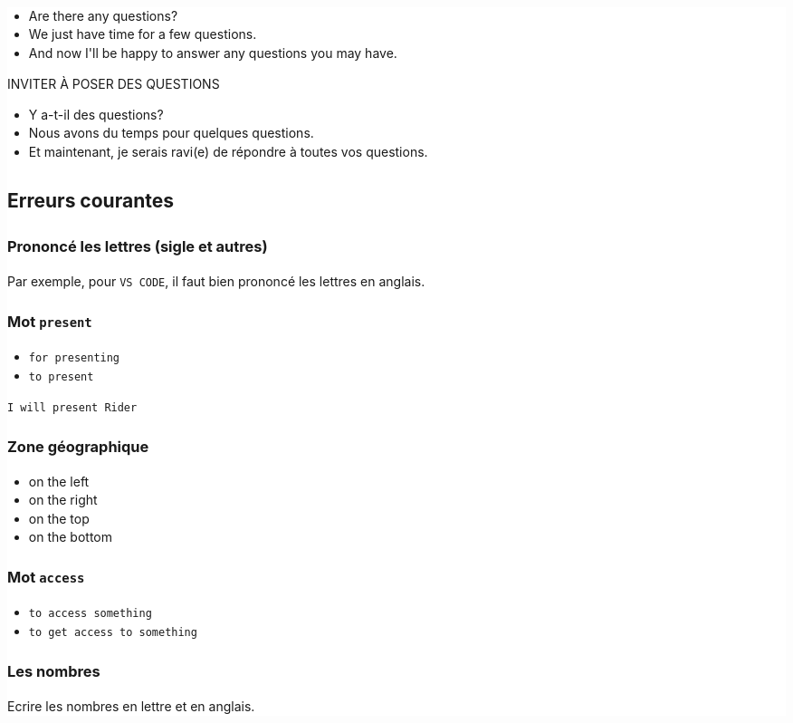 - Are there any questions?
- We just have time for a few questions.
- And now I'll be happy to answer any questions you may have.

INVITER À POSER DES QUESTIONS

- Y a-t-il des questions?
- Nous avons du temps pour quelques questions.
- Et maintenant, je serais ravi(e) de répondre à toutes vos questions.

## Erreurs courantes

### Prononcé les lettres (sigle et autres)

Par exemple, pour `VS CODE`, il faut bien prononcé les lettres en anglais.

### Mot `present`

- `for presenting`
- `to present`

`I will present Rider`

### Zone géographique

- on the left
- on the right
- on the top
- on the bottom

### Mot `access`

- `to access something`
- `to get access to something`

### Les nombres

Ecrire les nombres en lettre et en anglais.